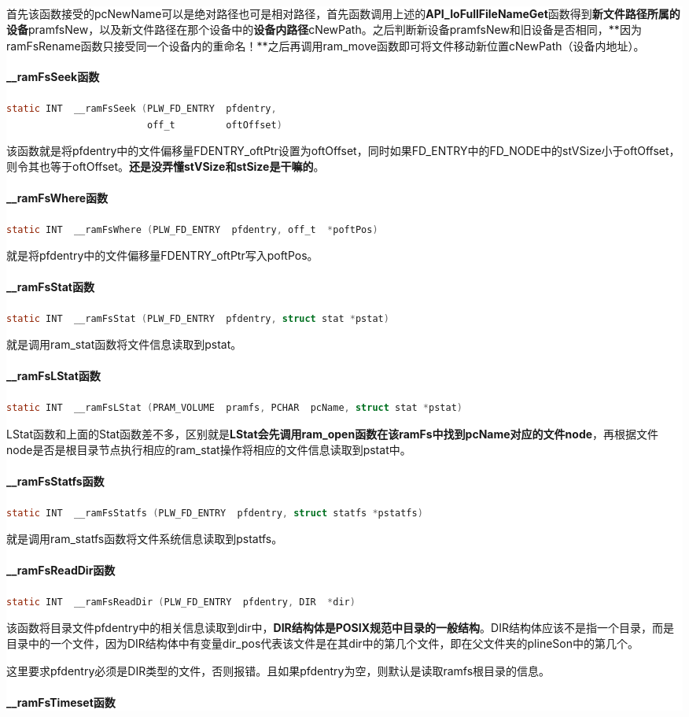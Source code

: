 首先该函数接受的pcNewName可以是绝对路径也可是相对路径，首先函数调用上述的**API_IoFullFileNameGet**函数得到**新文件路径所属的设备**pramfsNew，以及新文件路径在那个设备中的**设备内路径**cNewPath。之后判断新设备pramfsNew和旧设备是否相同，**因为ramFsRename函数只接受同一个设备内的重命名！**之后再调用ram_move函数即可将文件移动新位置cNewPath（设备内地址）。

#### __ramFsSeek函数

```c
static INT  __ramFsSeek (PLW_FD_ENTRY  pfdentry,
                         off_t         oftOffset)
```

该函数就是将pfdentry中的文件偏移量FDENTRY_oftPtr设置为oftOffset，同时如果FD_ENTRY中的FD_NODE中的stVSize小于oftOffset，则令其也等于oftOffset。**还是没弄懂stVSize和stSize是干嘛的**。

#### __ramFsWhere函数

```c
static INT  __ramFsWhere (PLW_FD_ENTRY  pfdentry, off_t  *poftPos)
```

就是将pfdentry中的文件偏移量FDENTRY_oftPtr写入poftPos。

#### __ramFsStat函数

```c
static INT  __ramFsStat (PLW_FD_ENTRY  pfdentry, struct stat *pstat)
```

就是调用ram_stat函数将文件信息读取到pstat。

#### __ramFsLStat函数

```c
static INT  __ramFsLStat (PRAM_VOLUME  pramfs, PCHAR  pcName, struct stat *pstat)
```

LStat函数和上面的Stat函数差不多，区别就是**LStat会先调用ram_open函数在该ramFs中找到pcName对应的文件node**，再根据文件node是否是根目录节点执行相应的ram_stat操作将相应的文件信息读取到pstat中。

#### __ramFsStatfs函数

```c
static INT  __ramFsStatfs (PLW_FD_ENTRY  pfdentry, struct statfs *pstatfs)
```

就是调用ram_statfs函数将文件系统信息读取到pstatfs。

#### __ramFsReadDir函数

```c
static INT  __ramFsReadDir (PLW_FD_ENTRY  pfdentry, DIR  *dir)
```

该函数将目录文件pfdentry中的相关信息读取到dir中，**DIR结构体是POSIX规范中目录的一般结构**。DIR结构体应该不是指一个目录，而是目录中的一个文件，因为DIR结构体中有变量dir_pos代表该文件是在其dir中的第几个文件，即在父文件夹的plineSon中的第几个。

这里要求pfdentry必须是DIR类型的文件，否则报错。且如果pfdentry为空，则默认是读取ramfs根目录的信息。

#### __ramFsTimeset函数
